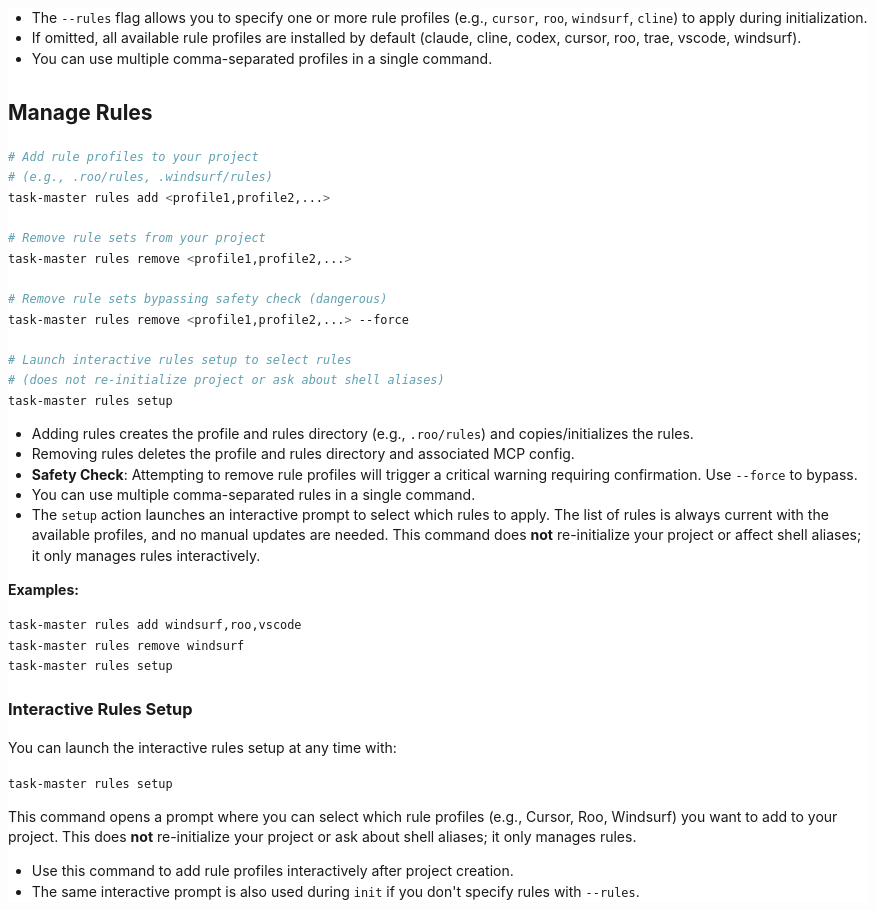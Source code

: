 - The `--rules` flag allows you to specify one or more rule profiles (e.g., `cursor`, `roo`, `windsurf`, `cline`) to apply during initialization.
- If omitted, all available rule profiles are installed by default (claude, cline, codex, cursor, roo, trae, vscode, windsurf).
- You can use multiple comma-separated profiles in a single command.

## Manage Rules

```bash
# Add rule profiles to your project
# (e.g., .roo/rules, .windsurf/rules)
task-master rules add <profile1,profile2,...>

# Remove rule sets from your project
task-master rules remove <profile1,profile2,...>

# Remove rule sets bypassing safety check (dangerous)
task-master rules remove <profile1,profile2,...> --force

# Launch interactive rules setup to select rules
# (does not re-initialize project or ask about shell aliases)
task-master rules setup
```

- Adding rules creates the profile and rules directory (e.g., `.roo/rules`) and copies/initializes the rules.
- Removing rules deletes the profile and rules directory and associated MCP config.
- **Safety Check**: Attempting to remove rule profiles will trigger a critical warning requiring confirmation. Use `--force` to bypass.
- You can use multiple comma-separated rules in a single command.
- The `setup` action launches an interactive prompt to select which rules to apply. The list of rules is always current with the available profiles, and no manual updates are needed. This command does **not** re-initialize your project or affect shell aliases; it only manages rules interactively.

**Examples:**

```bash
task-master rules add windsurf,roo,vscode
task-master rules remove windsurf
task-master rules setup
```

### Interactive Rules Setup

You can launch the interactive rules setup at any time with:

```bash
task-master rules setup
```

This command opens a prompt where you can select which rule profiles (e.g., Cursor, Roo, Windsurf) you want to add to your project. This does **not** re-initialize your project or ask about shell aliases; it only manages rules.

- Use this command to add rule profiles interactively after project creation.
- The same interactive prompt is also used during `init` if you don't specify rules with `--rules`.

